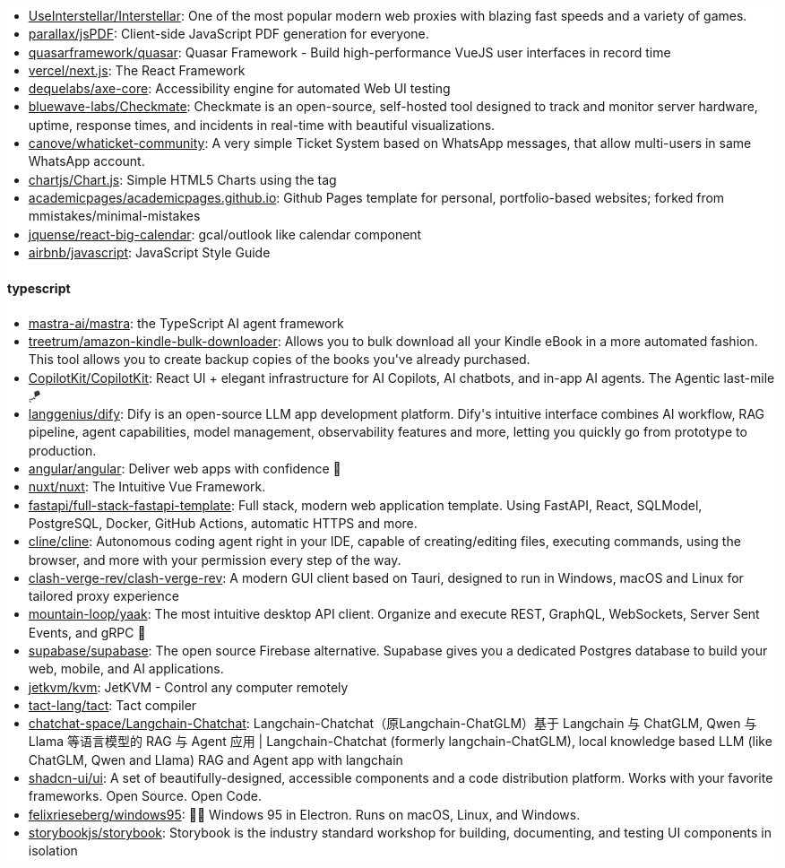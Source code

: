 * [UseInterstellar/Interstellar](https://github.com/UseInterstellar/Interstellar): One of the most popular modern web proxies with blazing fast speeds and a variety of games.
* [parallax/jsPDF](https://github.com/parallax/jsPDF): Client-side JavaScript PDF generation for everyone.
* [quasarframework/quasar](https://github.com/quasarframework/quasar): Quasar Framework - Build high-performance VueJS user interfaces in record time
* [vercel/next.js](https://github.com/vercel/next.js): The React Framework
* [dequelabs/axe-core](https://github.com/dequelabs/axe-core): Accessibility engine for automated Web UI testing
* [bluewave-labs/Checkmate](https://github.com/bluewave-labs/Checkmate): Checkmate is an open-source, self-hosted tool designed to track and monitor server hardware, uptime, response times, and incidents in real-time with beautiful visualizations.
* [canove/whaticket-community](https://github.com/canove/whaticket-community): A very simple Ticket System based on WhatsApp messages, that allow multi-users in same WhatsApp account.
* [chartjs/Chart.js](https://github.com/chartjs/Chart.js): Simple HTML5 Charts using the <canvas> tag
* [academicpages/academicpages.github.io](https://github.com/academicpages/academicpages.github.io): Github Pages template for personal, portfolio-based websites; forked from mmistakes/minimal-mistakes
* [jquense/react-big-calendar](https://github.com/jquense/react-big-calendar): gcal/outlook like calendar component
* [airbnb/javascript](https://github.com/airbnb/javascript): JavaScript Style Guide

#### typescript
* [mastra-ai/mastra](https://github.com/mastra-ai/mastra): the TypeScript AI agent framework
* [treetrum/amazon-kindle-bulk-downloader](https://github.com/treetrum/amazon-kindle-bulk-downloader): Allows you to bulk download all your Kindle eBook in a more automated fashion. This tool allows you to create backup copies of the books you've already purchased.
* [CopilotKit/CopilotKit](https://github.com/CopilotKit/CopilotKit): React UI + elegant infrastructure for AI Copilots, AI chatbots, and in-app AI agents. The Agentic last-mile 🪁
* [langgenius/dify](https://github.com/langgenius/dify): Dify is an open-source LLM app development platform. Dify's intuitive interface combines AI workflow, RAG pipeline, agent capabilities, model management, observability features and more, letting you quickly go from prototype to production.
* [angular/angular](https://github.com/angular/angular): Deliver web apps with confidence 🚀
* [nuxt/nuxt](https://github.com/nuxt/nuxt): The Intuitive Vue Framework.
* [fastapi/full-stack-fastapi-template](https://github.com/fastapi/full-stack-fastapi-template): Full stack, modern web application template. Using FastAPI, React, SQLModel, PostgreSQL, Docker, GitHub Actions, automatic HTTPS and more.
* [cline/cline](https://github.com/cline/cline): Autonomous coding agent right in your IDE, capable of creating/editing files, executing commands, using the browser, and more with your permission every step of the way.
* [clash-verge-rev/clash-verge-rev](https://github.com/clash-verge-rev/clash-verge-rev): A modern GUI client based on Tauri, designed to run in Windows, macOS and Linux for tailored proxy experience
* [mountain-loop/yaak](https://github.com/mountain-loop/yaak): The most intuitive desktop API client. Organize and execute REST, GraphQL, WebSockets, Server Sent Events, and gRPC 🦬
* [supabase/supabase](https://github.com/supabase/supabase): The open source Firebase alternative. Supabase gives you a dedicated Postgres database to build your web, mobile, and AI applications.
* [jetkvm/kvm](https://github.com/jetkvm/kvm): JetKVM - Control any computer remotely
* [tact-lang/tact](https://github.com/tact-lang/tact): Tact compiler
* [chatchat-space/Langchain-Chatchat](https://github.com/chatchat-space/Langchain-Chatchat): Langchain-Chatchat（原Langchain-ChatGLM）基于 Langchain 与 ChatGLM, Qwen 与 Llama 等语言模型的 RAG 与 Agent 应用 | Langchain-Chatchat (formerly langchain-ChatGLM), local knowledge based LLM (like ChatGLM, Qwen and Llama) RAG and Agent app with langchain
* [shadcn-ui/ui](https://github.com/shadcn-ui/ui): A set of beautifully-designed, accessible components and a code distribution platform. Works with your favorite frameworks. Open Source. Open Code.
* [felixrieseberg/windows95](https://github.com/felixrieseberg/windows95): 💩🚀 Windows 95 in Electron. Runs on macOS, Linux, and Windows.
* [storybookjs/storybook](https://github.com/storybookjs/storybook): Storybook is the industry standard workshop for building, documenting, and testing UI components in isolation
